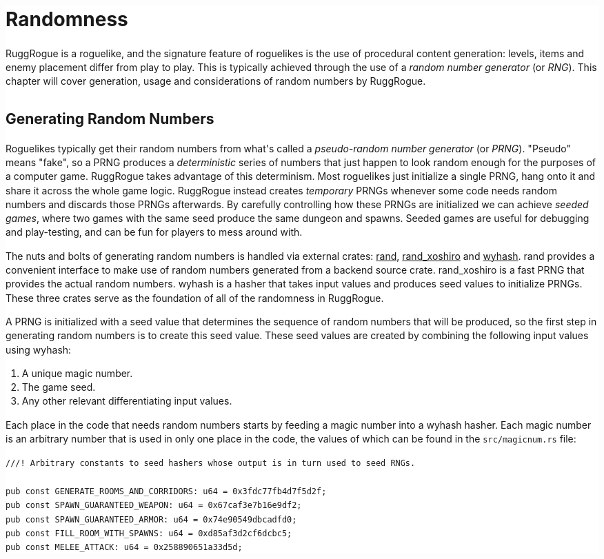 # Randomness

RuggRogue is a roguelike, and the signature feature of roguelikes is the use of procedural content generation: levels, items and enemy placement differ from play to play.
This is typically achieved through the use of a *random number generator* (or *RNG*).
This chapter will cover generation, usage and considerations of random numbers by RuggRogue.

## Generating Random Numbers

Roguelikes typically get their random numbers from what's called a *pseudo-random number generator* (or *PRNG*).
"Pseudo" means "fake", so a PRNG produces a *deterministic* series of numbers that just happen to look random enough for the purposes of a computer game.
RuggRogue takes advantage of this determinism.
Most roguelikes just initialize a single PRNG, hang onto it and share it across the whole game logic.
RuggRogue instead creates *temporary* PRNGs whenever some code needs random numbers and discards those PRNGs afterwards.
By carefully controlling how these PRNGs are initialized we can achieve *seeded games*, where two games with the same seed produce the same dungeon and spawns.
Seeded games are useful for debugging and play-testing, and can be fun for players to mess around with.

The nuts and bolts of generating random numbers is handled via external crates: [rand](https://crates.io/crates/rand), [rand\_xoshiro](https://crates.io/crates/rand_xoshiro) and [wyhash](https://crates.io/crates/wyhash).
rand provides a convenient interface to make use of random numbers generated from a backend source crate.
rand\_xoshiro is a fast PRNG that provides the actual random numbers.
wyhash is a hasher that takes input values and produces seed values to initialize PRNGs.
These three crates serve as the foundation of all of the randomness in RuggRogue.

A PRNG is initialized with a seed value that determines the sequence of random numbers that will be produced, so the first step in generating random numbers is to create this seed value.
These seed values are created by combining the following input values using wyhash:

1. A unique magic number.
2. The game seed.
3. Any other relevant differentiating input values.

Each place in the code that needs random numbers starts by feeding a magic number into a wyhash hasher.
Each magic number is an arbitrary number that is used in only one place in the code, the values of which can be found in the `src/magicnum.rs` file:

```rust,ignore
///! Arbitrary constants to seed hashers whose output is in turn used to seed RNGs.

pub const GENERATE_ROOMS_AND_CORRIDORS: u64 = 0x3fdc77fb4d7f5d2f;
pub const SPAWN_GUARANTEED_WEAPON: u64 = 0x67caf3e7b16e9df2;
pub const SPAWN_GUARANTEED_ARMOR: u64 = 0x74e90549dbcadfd0;
pub const FILL_ROOM_WITH_SPAWNS: u64 = 0xd85af3d2cf6dcbc5;
pub const MELEE_ATTACK: u64 = 0x258890651a33d5d;
```
